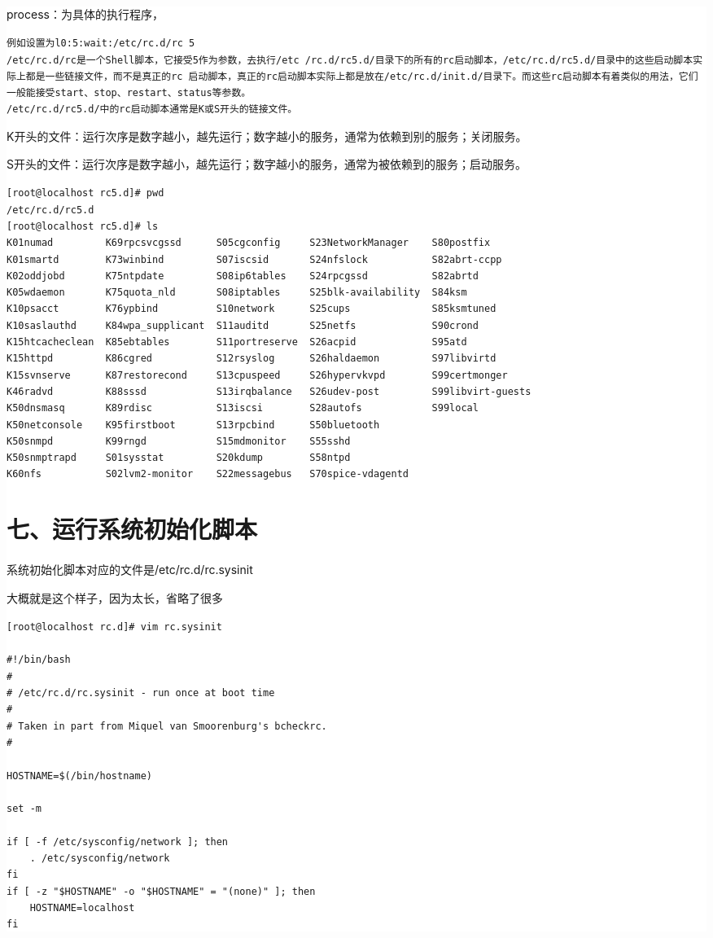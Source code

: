 process：为具体的执行程序，

    例如设置为l0:5:wait:/etc/rc.d/rc 5
    /etc/rc.d/rc是一个Shell脚本，它接受5作为参数，去执行/etc /rc.d/rc5.d/目录下的所有的rc启动脚本，/etc/rc.d/rc5.d/目录中的这些启动脚本实际上都是一些链接文件，而不是真正的rc 启动脚本，真正的rc启动脚本实际上都是放在/etc/rc.d/init.d/目录下。而这些rc启动脚本有着类似的用法，它们一般能接受start、stop、restart、status等参数。
    /etc/rc.d/rc5.d/中的rc启动脚本通常是K或S开头的链接文件。

K开头的文件：运行次序是数字越小，越先运行；数字越小的服务，通常为依赖到别的服务；关闭服务。

S开头的文件：运行次序是数字越小，越先运行；数字越小的服务，通常为被依赖到的服务；启动服务。

	[root@localhost rc5.d]# pwd
	/etc/rc.d/rc5.d
	[root@localhost rc5.d]# ls
	K01numad         K69rpcsvcgssd      S05cgconfig     S23NetworkManager    S80postfix
	K01smartd        K73winbind         S07iscsid       S24nfslock           S82abrt-ccpp
	K02oddjobd       K75ntpdate         S08ip6tables    S24rpcgssd           S82abrtd
	K05wdaemon       K75quota_nld       S08iptables     S25blk-availability  S84ksm
	K10psacct        K76ypbind          S10network      S25cups              S85ksmtuned
	K10saslauthd     K84wpa_supplicant  S11auditd       S25netfs             S90crond
	K15htcacheclean  K85ebtables        S11portreserve  S26acpid             S95atd
	K15httpd         K86cgred           S12rsyslog      S26haldaemon         S97libvirtd
	K15svnserve      K87restorecond     S13cpuspeed     S26hypervkvpd        S99certmonger
	K46radvd         K88sssd            S13irqbalance   S26udev-post         S99libvirt-guests
	K50dnsmasq       K89rdisc           S13iscsi        S28autofs            S99local
	K50netconsole    K95firstboot       S13rpcbind      S50bluetooth
	K50snmpd         K99rngd            S15mdmonitor    S55sshd
	K50snmptrapd     S01sysstat         S20kdump        S58ntpd
	K60nfs           S02lvm2-monitor    S22messagebus   S70spice-vdagentd

# 七、运行系统初始化脚本 #

系统初始化脚本对应的文件是/etc/rc.d/rc.sysinit

大概就是这个样子，因为太长，省略了很多

	[root@localhost rc.d]# vim rc.sysinit 
	
	#!/bin/bash
	#
	# /etc/rc.d/rc.sysinit - run once at boot time
	#
	# Taken in part from Miquel van Smoorenburg's bcheckrc.
	#
	
	HOSTNAME=$(/bin/hostname)
	
	set -m
	
	if [ -f /etc/sysconfig/network ]; then
	    . /etc/sysconfig/network
	fi
	if [ -z "$HOSTNAME" -o "$HOSTNAME" = "(none)" ]; then
	    HOSTNAME=localhost
	fi
	